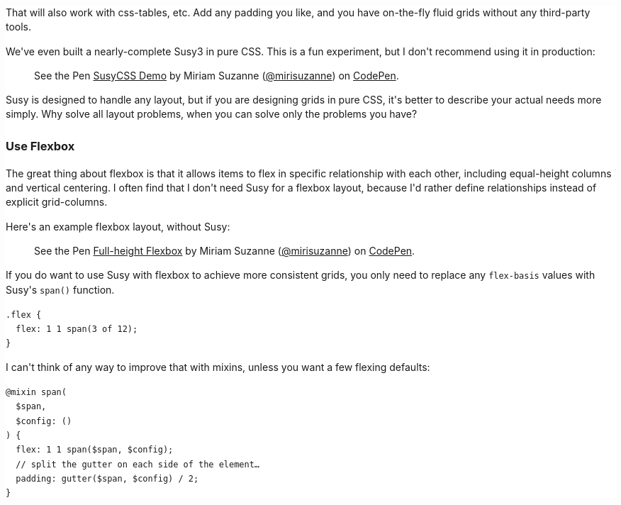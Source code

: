 That will also work with css-tables, etc. Add any padding you like, and
you have on-the-fly fluid grids without any third-party tools.

We've even built a nearly-complete Susy3 in pure CSS. This is a fun
experiment, but I don't recommend using it in production:

<figure class="extend-small">
  <p data-height="500" data-theme-id="0" data-slug-hash="PboVrw" data-default-tab="result" data-user="mirisuzanne" data-embed-version="2" data-pen-title="SusyCSS Demo" data-editable="true" class="codepen">See the Pen <a href="https://codepen.io/mirisuzanne/pen/PboVrw/">SusyCSS Demo</a> by Miriam Suzanne (<a href="https://codepen.io/mirisuzanne">@mirisuzanne</a>) on <a href="https://codepen.io">CodePen</a>.</p>
  <script async src="https://production-assets.codepen.io/assets/embed/ei.js"></script>
</figure>

Susy is designed to handle any layout, but if you are designing grids in
pure CSS, it's better to describe your actual needs more simply. Why
solve all layout problems, when you can solve only the problems you
have?

  [custom properties]: https://developer.mozilla.org/en-US/docs/Web/CSS/--*

### Use Flexbox

The great thing about flexbox is that it allows items to flex in
specific relationship with each other, including equal-height columns
and vertical centering. I often find that I don't need Susy for a
flexbox layout, because I'd rather define relationships instead of
explicit grid-columns.

Here's an example flexbox layout, without Susy:

<figure class="extend-small">
  <p data-height="450" data-theme-id="0" data-slug-hash="657a71f05b9c044d0235bab212abdbdc" data-default-tab="css,result" data-user="mirisuzanne" data-embed-version="2" data-pen-title="Full-height Flexbox" class="codepen">See the Pen <a href="https://codepen.io/mirisuzanne/pen/657a71f05b9c044d0235bab212abdbdc/">Full-height Flexbox</a> by Miriam Suzanne (<a href="https://codepen.io/mirisuzanne">@mirisuzanne</a>) on <a href="https://codepen.io">CodePen</a>.</p>
  <script async src="https://production-assets.codepen.io/assets/embed/ei.js"></script>
</figure>

If you do want to use Susy with flexbox to achieve more consistent
grids, you only need to replace any `flex-basis` values with Susy's
`span()` function.

    .flex {
      flex: 1 1 span(3 of 12);
    }

I can't think of any way to improve that with mixins, unless you want a
few flexing defaults:

    @mixin span(
      $span,
      $config: ()
    ) {
      flex: 1 1 span($span, $config);
      // split the gutter on each side of the element…
      padding: gutter($span, $config) / 2;
    }


  [Blueprint]: http://www.blueprintcss.org/
  [Eric Meyer’s Reset]: https://meyerweb.com/eric/tools/css/reset/
  [Carl]: /authors/carl/
  [Jonny]: /authors/jonny/
  [Natalie Downe]: http://blog.natbat.net/post/46614243624/css-systems
  [Chris Eppstein]: http://chriseppstein.github.io/blog/
  [Sass]: http://sass-lang.com/
  [Compass]: http://compass-style.org/
  [Singularity]: https://github.com/at-import/Singularity
  [shut down development]: https://snugug.com/musings/saying-goodbye-to-singularity/
  [browser-support matrix]: http://caniuse.com/#feat=css-grid
  [CSS Grid module]: https://css-tricks.com/snippets/css/complete-guide-grid/
  [Rachel Andrew]: https://gridbyexample.com/
  [Jen Simmons]: http://jensimmons.com/post/feb-27-2017/learn-css-grid
  [box-model]: https://developer.mozilla.org/en-US/docs/Web/CSS/CSS_Box_Model/Introduction_to_the_CSS_box_model
  [explaining how spread works]: /2017/06/13/susy-spread/
  [reference docs]: /susy/docs/
  [Plugin Utilities]: /susy/docs/plugin-utils.html
  [sites built with Susy]: /susy/sites/
  [third-party tutorials]: /susy/articles/
  [Contact us]: /contact/
  [submit a pull request]: https://github.com/oddbird/oddsite/tree/master/content/susy
  [SassSusy]: https://twitter.com/sasssusy
  [OddBird]: https://twitter.com/oddbird
  [public Slack]: http://friends.oddbird.net